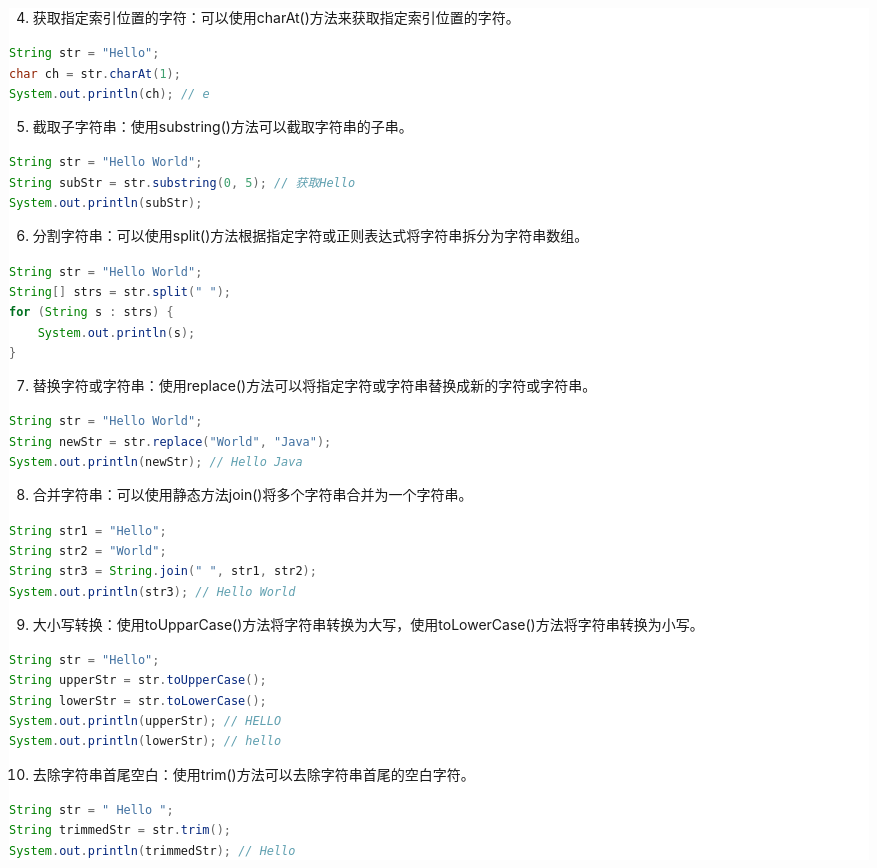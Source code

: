 4. 获取指定索引位置的字符：可以使用charAt()方法来获取指定索引位置的字符。

```java
String str = "Hello";
char ch = str.charAt(1);
System.out.println(ch); // e
```

5. 截取子字符串：使用substring()方法可以截取字符串的子串。

```java
String str = "Hello World";
String subStr = str.substring(0, 5); // 获取Hello
System.out.println(subStr);
```

6. 分割字符串：可以使用split()方法根据指定字符或正则表达式将字符串拆分为字符串数组。

```java
String str = "Hello World";
String[] strs = str.split(" ");
for (String s : strs) {
    System.out.println(s);
}
```

7. 替换字符或字符串：使用replace()方法可以将指定字符或字符串替换成新的字符或字符串。

```java
String str = "Hello World";
String newStr = str.replace("World", "Java");
System.out.println(newStr); // Hello Java
```

8. 合并字符串：可以使用静态方法join()将多个字符串合并为一个字符串。

```java
String str1 = "Hello";
String str2 = "World";
String str3 = String.join(" ", str1, str2);
System.out.println(str3); // Hello World
```

9. 大小写转换：使用toUpparCase()方法将字符串转换为大写，使用toLowerCase()方法将字符串转换为小写。

```java
String str = "Hello";
String upperStr = str.toUpperCase();
String lowerStr = str.toLowerCase();
System.out.println(upperStr); // HELLO
System.out.println(lowerStr); // hello
```

10. 去除字符串首尾空白：使用trim()方法可以去除字符串首尾的空白字符。

```java
String str = " Hello ";
String trimmedStr = str.trim();
System.out.println(trimmedStr); // Hello
```

